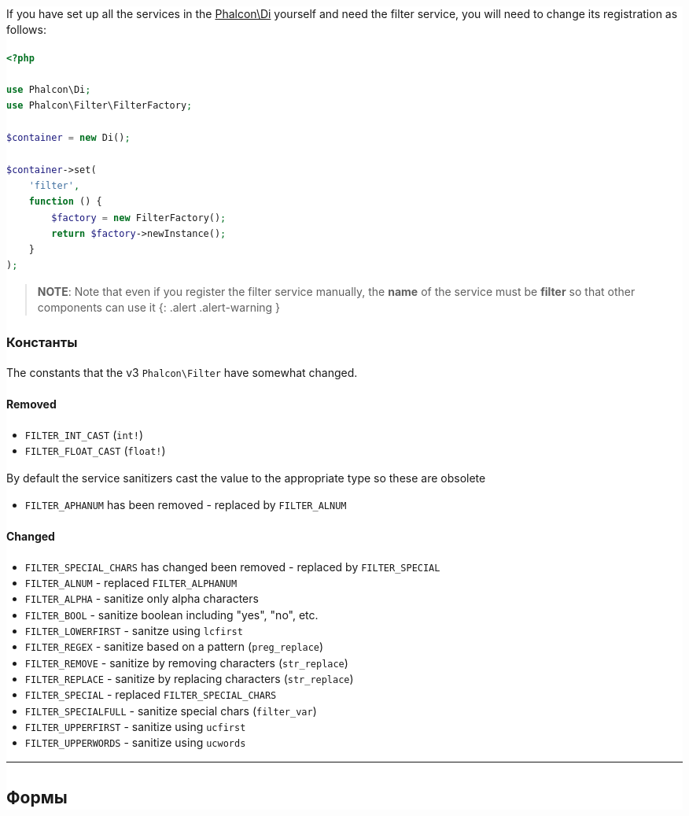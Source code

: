 If you have set up all the services in the [Phalcon\Di](api/Phalcon_Di) yourself and need the filter service, you will need to change its registration as follows:

```php
<?php

use Phalcon\Di;
use Phalcon\Filter\FilterFactory;

$container = new Di();

$container->set(
    'filter',
    function () {
        $factory = new FilterFactory();
        return $factory->newInstance();
    }
);
```

> **NOTE**: Note that even if you register the filter service manually, the **name** of the service must be **filter** so that other components can use it
{: .alert .alert-warning }

### Константы

The constants that the v3 `Phalcon\Filter` have somewhat changed.

#### Removed

- `FILTER_INT_CAST` (`int!`)
- `FILTER_FLOAT_CAST` (`float!`)

By default the service sanitizers cast the value to the appropriate type so these are obsolete

- `FILTER_APHANUM` has been removed - replaced by `FILTER_ALNUM`

#### Changed

- `FILTER_SPECIAL_CHARS` has changed been removed - replaced by `FILTER_SPECIAL`
- `FILTER_ALNUM` - replaced `FILTER_ALPHANUM`
- `FILTER_ALPHA` - sanitize only alpha characters
- `FILTER_BOOL` - sanitize boolean including "yes", "no", etc.
- `FILTER_LOWERFIRST` - sanitze using `lcfirst`
- `FILTER_REGEX` - sanitize based on a pattern (`preg_replace`)
- `FILTER_REMOVE` - sanitize by removing characters (`str_replace`)
- `FILTER_REPLACE` - sanitize by replacing characters (`str_replace`)
- `FILTER_SPECIAL` - replaced `FILTER_SPECIAL_CHARS`
- `FILTER_SPECIALFULL` - sanitize special chars (`filter_var`)
- `FILTER_UPPERFIRST` - sanitize using `ucfirst`
- `FILTER_UPPERWORDS` - sanitize using `ucwords`

* * *

## Формы
